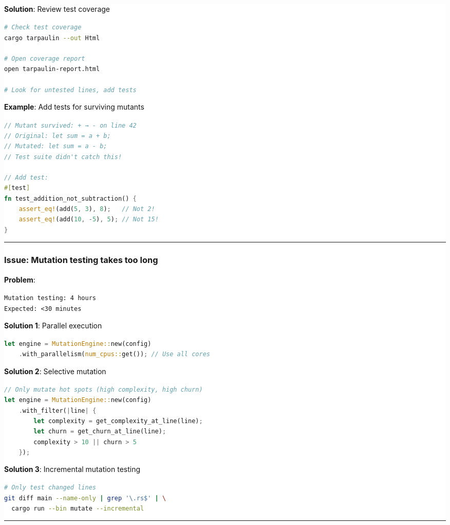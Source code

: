 **Solution**: Review test coverage
```bash
# Check test coverage
cargo tarpaulin --out Html

# Open coverage report
open tarpaulin-report.html

# Look for untested lines, add tests
```

**Example**: Add tests for surviving mutants
```rust
// Mutant survived: + → - on line 42
// Original: let sum = a + b;
// Mutated: let sum = a - b;
// Test suite didn't catch this!

// Add test:
#[test]
fn test_addition_not_subtraction() {
    assert_eq!(add(5, 3), 8);   // Not 2!
    assert_eq!(add(10, -5), 5); // Not 15!
}
```

---

### Issue: Mutation testing takes too long

**Problem**:
```
Mutation testing: 4 hours
Expected: <30 minutes
```

**Solution 1**: Parallel execution
```rust
let engine = MutationEngine::new(config)
    .with_parallelism(num_cpus::get()); // Use all cores
```

**Solution 2**: Selective mutation
```rust
// Only mutate hot spots (high complexity, high churn)
let engine = MutationEngine::new(config)
    .with_filter(|line| {
        let complexity = get_complexity_at_line(line);
        let churn = get_churn_at_line(line);
        complexity > 10 || churn > 5
    });
```

**Solution 3**: Incremental mutation testing
```bash
# Only test changed lines
git diff main --name-only | grep '\.rs$' | \
  cargo run --bin mutate --incremental
```

---
